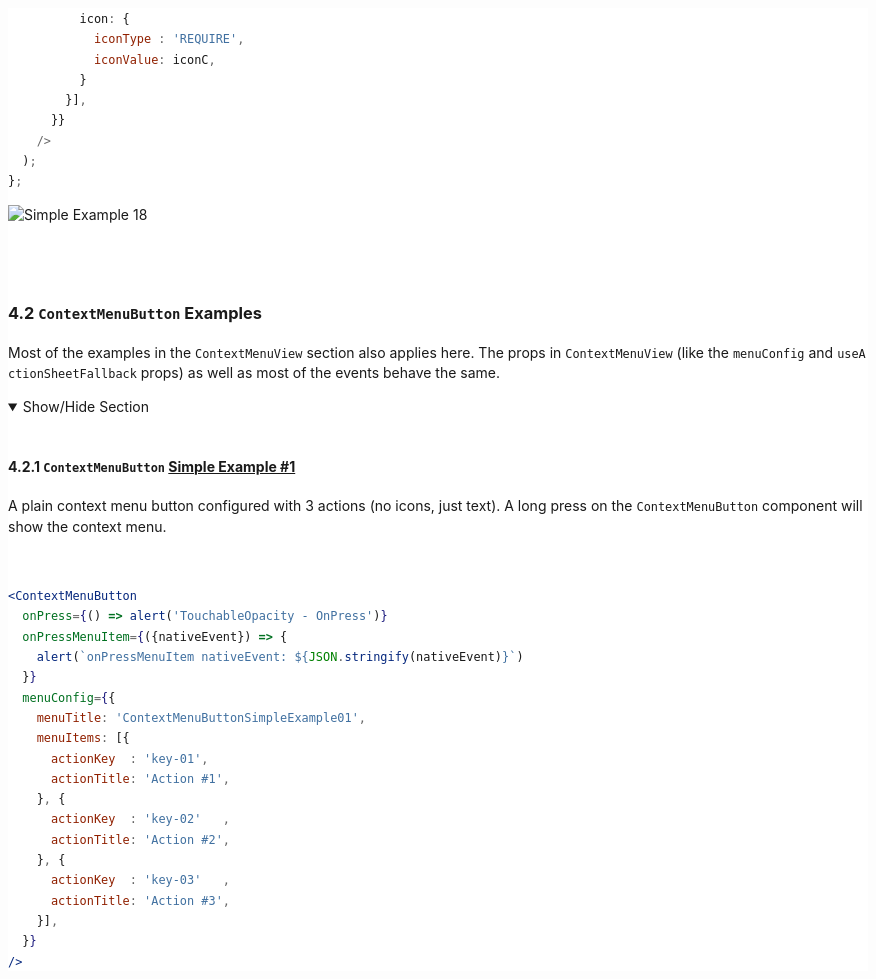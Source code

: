 ```jsx
          icon: {
            iconType : 'REQUIRE',
            iconValue: iconC,
          }
        }],
      }}
    />
  );
};
```

![Simple Example 18](./assets/example-screenshots/ContextMenuView-SimpleExample18.png)

<br>

</details>

<br>


### 4.2 `ContextMenuButton` Examples
Most of the examples in the `ContextMenuView` section also applies here. The props in `ContextMenuView` (like the `menuConfig` and `useActionSheetFallback` props) as well as most of the events behave the same.

<details open>
  <summary>Show/Hide Section</summary>

<br>

#### 4.2.1 `ContextMenuButton` [Simple Example #1](https://github.com/dominicstop/react-native-ios-context-menu/blob/master/example/src/components/ContextMenuButton/ContextMenuButtonSimpleExample01.js)
A plain context menu button configured with 3 actions (no icons, just text). A long press on the `ContextMenuButton` component will show the context menu.

<br>

```jsx
<ContextMenuButton
  onPress={() => alert('TouchableOpacity - OnPress')}
  onPressMenuItem={({nativeEvent}) => {
    alert(`onPressMenuItem nativeEvent: ${JSON.stringify(nativeEvent)}`)
  }}
  menuConfig={{
    menuTitle: 'ContextMenuButtonSimpleExample01',
    menuItems: [{
      actionKey  : 'key-01',
      actionTitle: 'Action #1',
    }, {
      actionKey  : 'key-02'   ,
      actionTitle: 'Action #2',
    }, {
      actionKey  : 'key-03'   ,
      actionTitle: 'Action #3',
    }],
  }}
/>
```
